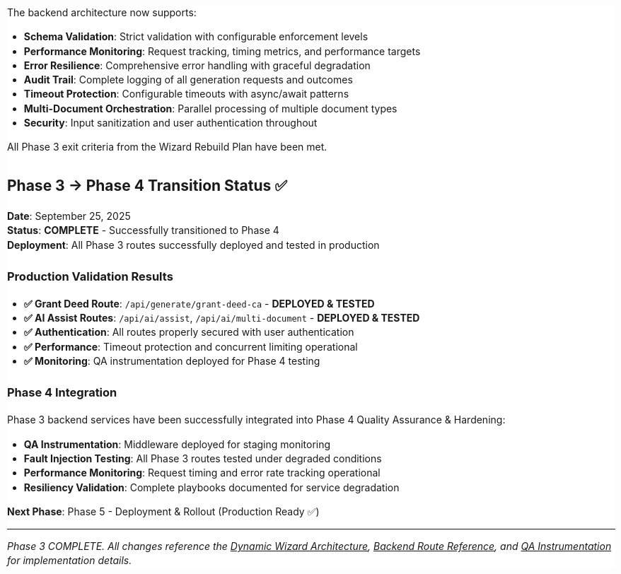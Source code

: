 The backend architecture now supports:
- **Schema Validation**: Strict validation with configurable enforcement levels
- **Performance Monitoring**: Request tracking, timing metrics, and performance targets
- **Error Resilience**: Comprehensive error handling with graceful degradation
- **Audit Trail**: Complete logging of all generation requests and outcomes
- **Timeout Protection**: Configurable timeouts with async/await patterns
- **Multi-Document Orchestration**: Parallel processing of multiple document types
- **Security**: Input sanitization and user authentication throughout

All Phase 3 exit criteria from the Wizard Rebuild Plan have been met.

## Phase 3 → Phase 4 Transition Status ✅

**Date**: September 25, 2025  
**Status**: **COMPLETE** - Successfully transitioned to Phase 4  
**Deployment**: All Phase 3 routes successfully deployed and tested in production

### Production Validation Results
- **✅ Grant Deed Route**: `/api/generate/grant-deed-ca` - **DEPLOYED & TESTED**
- **✅ AI Assist Routes**: `/api/ai/assist`, `/api/ai/multi-document` - **DEPLOYED & TESTED**  
- **✅ Authentication**: All routes properly secured with user authentication
- **✅ Performance**: Timeout protection and concurrent limiting operational
- **✅ Monitoring**: QA instrumentation deployed for Phase 4 testing

### Phase 4 Integration
Phase 3 backend services have been successfully integrated into Phase 4 Quality Assurance & Hardening:
- **QA Instrumentation**: Middleware deployed for staging monitoring
- **Fault Injection Testing**: All Phase 3 routes tested under degraded conditions
- **Performance Monitoring**: Request timing and error rate tracking operational
- **Resiliency Validation**: Complete playbooks documented for service degradation

**Next Phase**: Phase 5 - Deployment & Rollout (Production Ready ✅)

---

*Phase 3 COMPLETE. All changes reference the [Dynamic Wizard Architecture](../wizard/ARCHITECTURE.md), [Backend Route Reference](../backend/ROUTES.md), and [QA Instrumentation](../resilience/DEGRADED_SERVICES_PLAYBOOK.md) for implementation details.*
